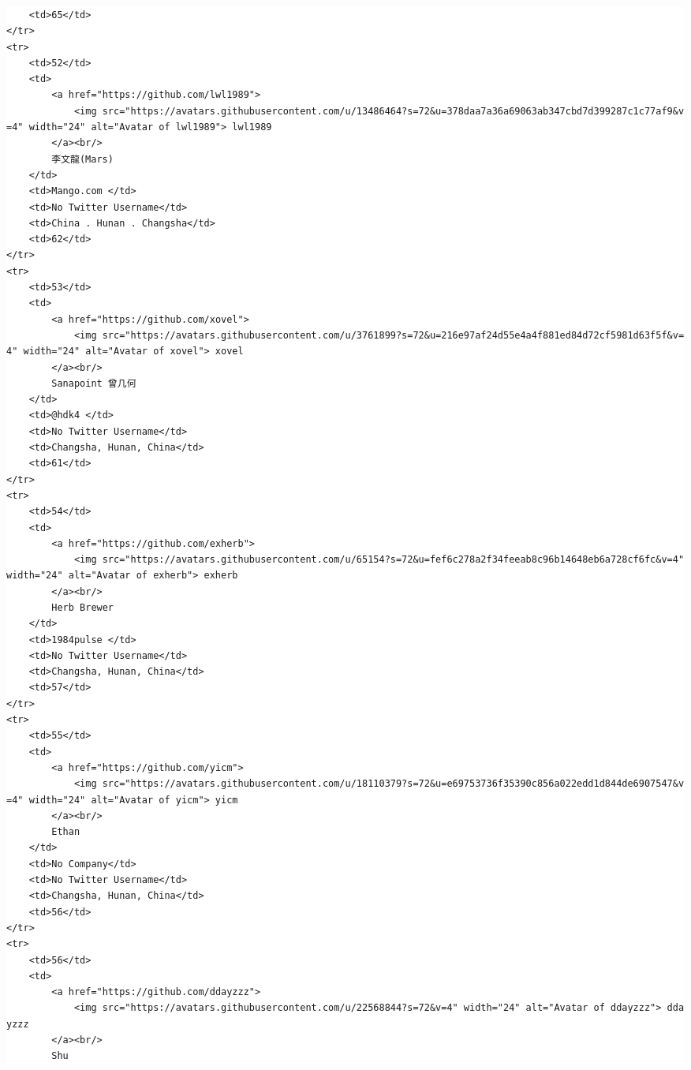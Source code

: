 		<td>65</td>
	</tr>
	<tr>
		<td>52</td>
		<td>
			<a href="https://github.com/lwl1989">
				<img src="https://avatars.githubusercontent.com/u/13486464?s=72&u=378daa7a36a69063ab347cbd7d399287c1c77af9&v=4" width="24" alt="Avatar of lwl1989"> lwl1989
			</a><br/>
			李文龍(Mars)
		</td>
		<td>Mango.com </td>
		<td>No Twitter Username</td>
		<td>China . Hunan . Changsha</td>
		<td>62</td>
	</tr>
	<tr>
		<td>53</td>
		<td>
			<a href="https://github.com/xovel">
				<img src="https://avatars.githubusercontent.com/u/3761899?s=72&u=216e97af24d55e4a4f881ed84d72cf5981d63f5f&v=4" width="24" alt="Avatar of xovel"> xovel
			</a><br/>
			Sanapoint 曾几何
		</td>
		<td>@hdk4 </td>
		<td>No Twitter Username</td>
		<td>Changsha, Hunan, China</td>
		<td>61</td>
	</tr>
	<tr>
		<td>54</td>
		<td>
			<a href="https://github.com/exherb">
				<img src="https://avatars.githubusercontent.com/u/65154?s=72&u=fef6c278a2f34feeab8c96b14648eb6a728cf6fc&v=4" width="24" alt="Avatar of exherb"> exherb
			</a><br/>
			Herb Brewer
		</td>
		<td>1984pulse </td>
		<td>No Twitter Username</td>
		<td>Changsha, Hunan, China</td>
		<td>57</td>
	</tr>
	<tr>
		<td>55</td>
		<td>
			<a href="https://github.com/yicm">
				<img src="https://avatars.githubusercontent.com/u/18110379?s=72&u=e69753736f35390c856a022edd1d844de6907547&v=4" width="24" alt="Avatar of yicm"> yicm
			</a><br/>
			Ethan
		</td>
		<td>No Company</td>
		<td>No Twitter Username</td>
		<td>Changsha, Hunan, China</td>
		<td>56</td>
	</tr>
	<tr>
		<td>56</td>
		<td>
			<a href="https://github.com/ddayzzz">
				<img src="https://avatars.githubusercontent.com/u/22568844?s=72&v=4" width="24" alt="Avatar of ddayzzz"> ddayzzz
			</a><br/>
			Shu